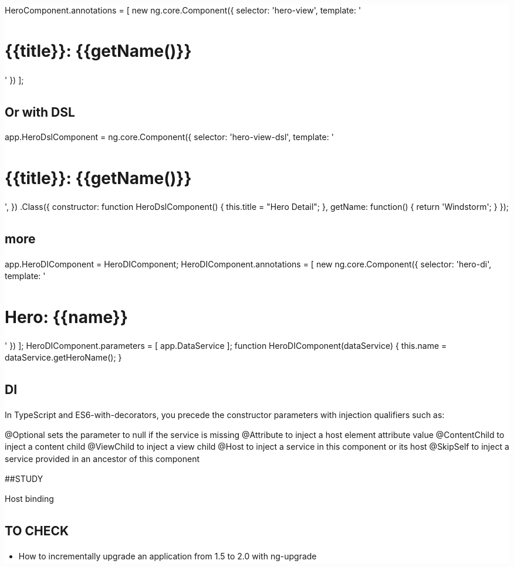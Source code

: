 HeroComponent.annotations = [
  new ng.core.Component({
    selector: 'hero-view',
    template: '<h1>{{title}}: {{getName()}}</h1>'
  })
];


## Or with DSL 
app.HeroDslComponent = ng.core.Component({
    selector: 'hero-view-dsl',
    template: '<h1>{{title}}: {{getName()}}</h1>',
  })
  .Class({
    constructor: function HeroDslComponent() {
      this.title = "Hero Detail";
    },
    getName: function() { return 'Windstorm'; }
  });

## more

app.HeroDIComponent = HeroDIComponent;
HeroDIComponent.annotations = [
  new ng.core.Component({
    selector: 'hero-di',
    template: '<h1>Hero: {{name}}</h1>'
  })
];
HeroDIComponent.parameters = [ app.DataService ];
function HeroDIComponent(dataService) {
  this.name = dataService.getHeroName();
}

## DI
In TypeScript and ES6-with-decorators, you precede the constructor parameters with injection qualifiers such as:

@Optional sets the parameter to null if the service is missing
@Attribute to inject a host element attribute value
@ContentChild to inject a content child
@ViewChild to inject a view child
@Host to inject a service in this component or its host
@SkipSelf to inject a service provided in an ancestor of this component

##STUDY

Host binding



## TO CHECK
* How to incrementally upgrade an application from 1.5 to 2.0 with ng-upgrade
